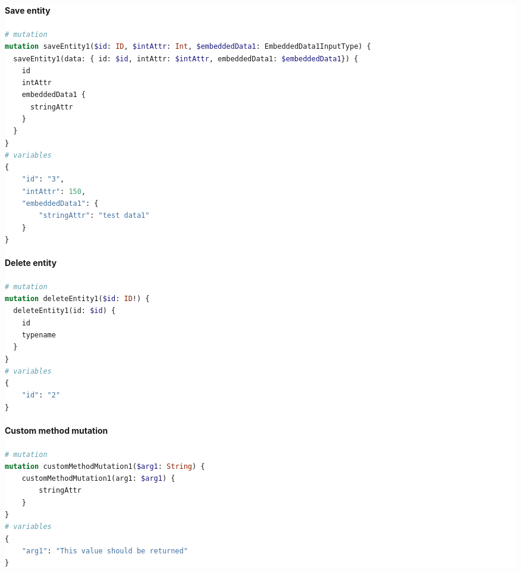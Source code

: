 #### Save entity

```graphql
# mutation
mutation saveEntity1($id: ID, $intAttr: Int, $embeddedData1: EmbeddedData1InputType) {
  saveEntity1(data: { id: $id, intAttr: $intAttr, embeddedData1: $embeddedData1}) {
    id
    intAttr
    embeddedData1 {
      stringAttr
    }
  }
}
# variables
{
    "id": "3",
    "intAttr": 150,
    "embeddedData1": {
        "stringAttr": "test data1"
    }
}
```

#### Delete entity

```graphql
# mutation
mutation deleteEntity1($id: ID!) {
  deleteEntity1(id: $id) {
    id
    typename
  }
}
# variables
{
    "id": "2"
}
```

#### Custom method mutation

```graphql
# mutation
mutation customMethodMutation1($arg1: String) {
    customMethodMutation1(arg1: $arg1) {
        stringAttr
    }
}
# variables
{
    "arg1": "This value should be returned"
}
```
